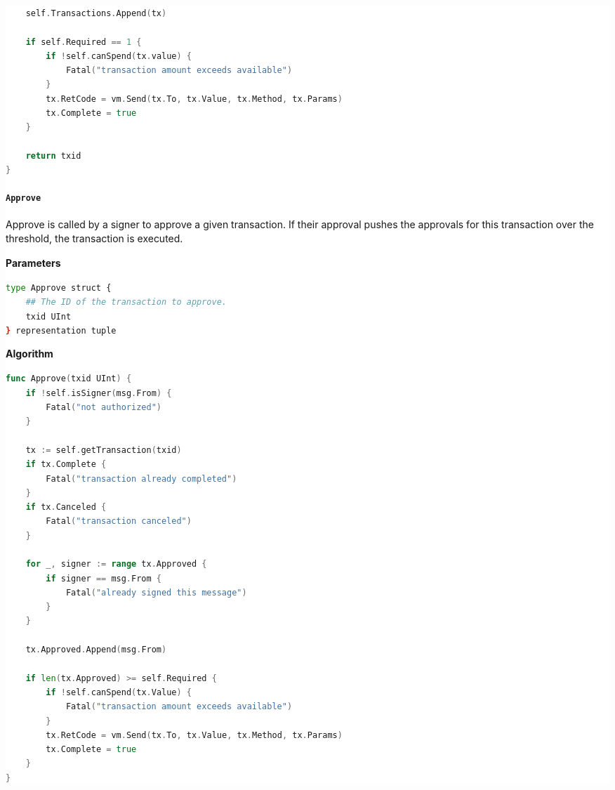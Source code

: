 ```go
    self.Transactions.Append(tx)

    if self.Required == 1 {
        if !self.canSpend(tx.value) {
            Fatal("transaction amount exceeds available")
        }
        tx.RetCode = vm.Send(tx.To, tx.Value, tx.Method, tx.Params)
        tx.Complete = true
    }

    return txid
}
```

#### `Approve`

Approve is called by a signer to approve a given transaction. If their approval pushes the approvals for this transaction over the threshold, the transaction is executed.

**Parameters**

```sh
type Approve struct {
    ## The ID of the transaction to approve.
    txid UInt
} representation tuple
```

**Algorithm**

```go
func Approve(txid UInt) {
    if !self.isSigner(msg.From) {
        Fatal("not authorized")
    }

    tx := self.getTransaction(txid)
    if tx.Complete {
        Fatal("transaction already completed")
    }
    if tx.Canceled {
        Fatal("transaction canceled")
    }

    for _, signer := range tx.Approved {
        if signer == msg.From {
            Fatal("already signed this message")
        }
    }

    tx.Approved.Append(msg.From)

    if len(tx.Approved) >= self.Required {
        if !self.canSpend(tx.Value) {
            Fatal("transaction amount exceeds available")
        }
        tx.RetCode = vm.Send(tx.To, tx.Value, tx.Method, tx.Params)
        tx.Complete = true
    }
}
```
